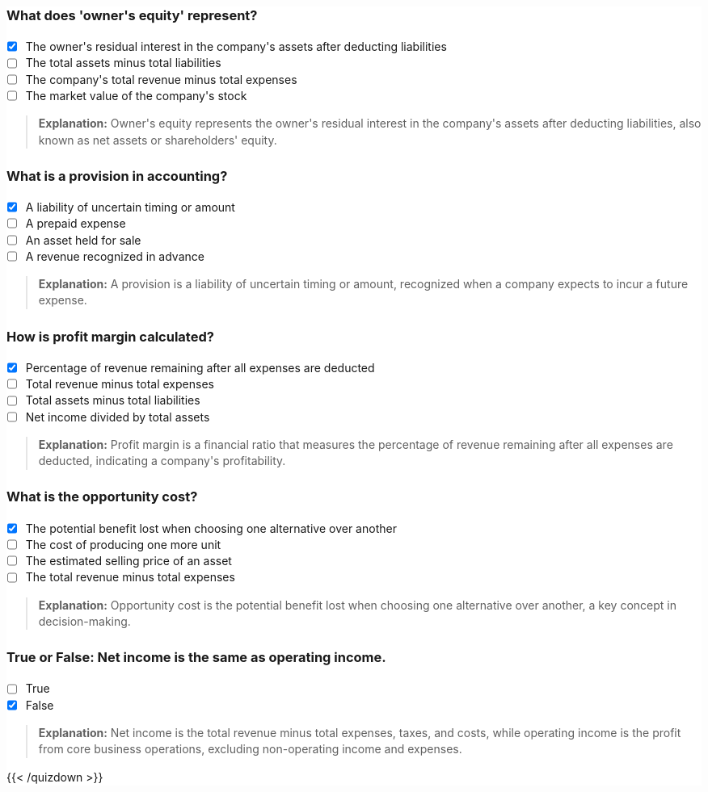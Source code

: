 ### What does 'owner's equity' represent?

- [x] The owner's residual interest in the company's assets after deducting liabilities
- [ ] The total assets minus total liabilities
- [ ] The company's total revenue minus total expenses
- [ ] The market value of the company's stock

> **Explanation:** Owner's equity represents the owner's residual interest in the company's assets after deducting liabilities, also known as net assets or shareholders' equity.

### What is a provision in accounting?

- [x] A liability of uncertain timing or amount
- [ ] A prepaid expense
- [ ] An asset held for sale
- [ ] A revenue recognized in advance

> **Explanation:** A provision is a liability of uncertain timing or amount, recognized when a company expects to incur a future expense.

### How is profit margin calculated?

- [x] Percentage of revenue remaining after all expenses are deducted
- [ ] Total revenue minus total expenses
- [ ] Total assets minus total liabilities
- [ ] Net income divided by total assets

> **Explanation:** Profit margin is a financial ratio that measures the percentage of revenue remaining after all expenses are deducted, indicating a company's profitability.

### What is the opportunity cost?

- [x] The potential benefit lost when choosing one alternative over another
- [ ] The cost of producing one more unit
- [ ] The estimated selling price of an asset
- [ ] The total revenue minus total expenses

> **Explanation:** Opportunity cost is the potential benefit lost when choosing one alternative over another, a key concept in decision-making.

### True or False: Net income is the same as operating income.

- [ ] True
- [x] False

> **Explanation:** Net income is the total revenue minus total expenses, taxes, and costs, while operating income is the profit from core business operations, excluding non-operating income and expenses.

{{< /quizdown >}}
